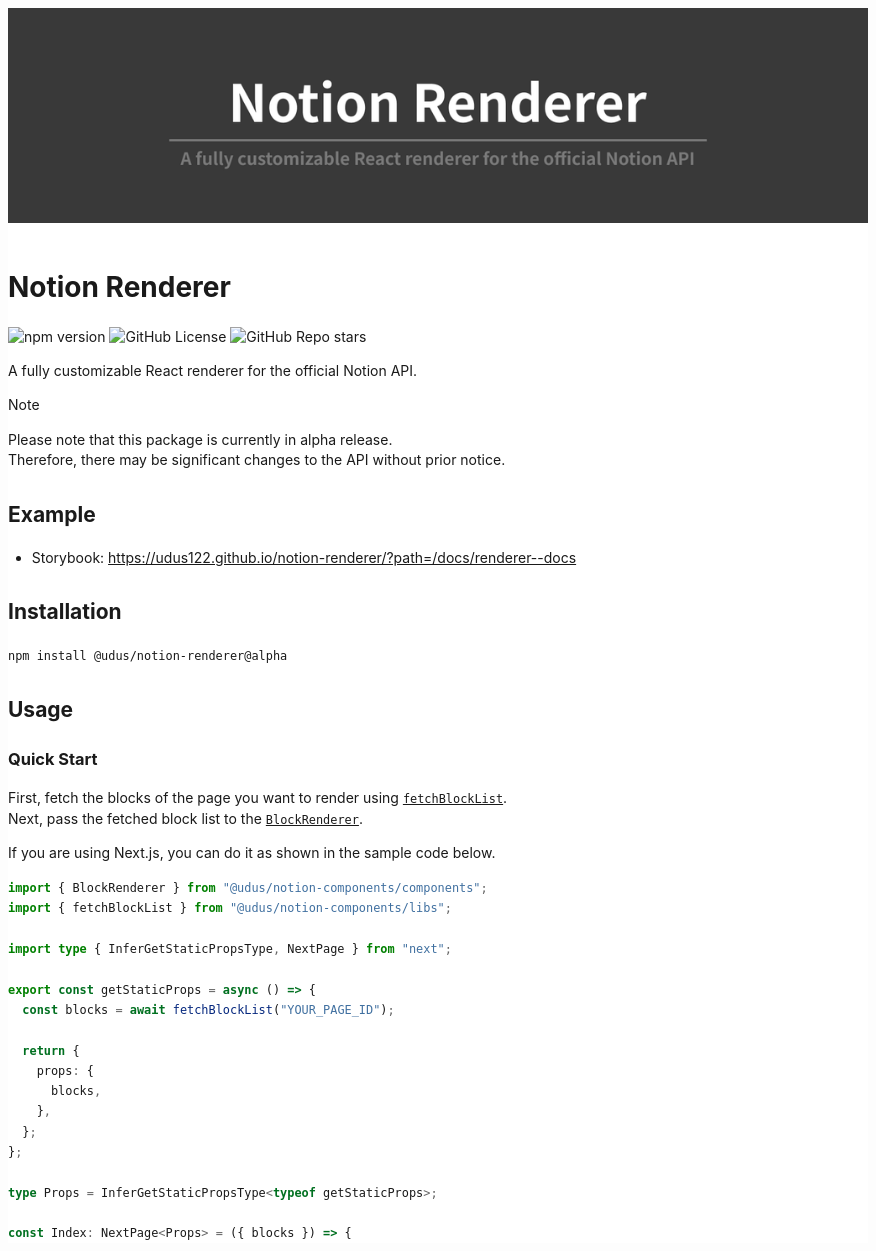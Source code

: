 ![Notion Renderer](/assets/logo.png)

# Notion Renderer
![npm version](https://img.shields.io/npm/v/%40udus%2Fnotion-renderer) ![GitHub License](https://img.shields.io/github/license/udus122/notion-renderer) ![GitHub Repo stars](https://img.shields.io/github/stars/udus122/notion-renderer?style=social)


A fully customizable React renderer for the official Notion API.

> [!NOTE]
> Please note that this package is currently in alpha release.  
> Therefore, there may be significant changes to the API without prior notice.

## Example

- Storybook: https://udus122.github.io/notion-renderer/?path=/docs/renderer--docs

## Installation

```bash
npm install @udus/notion-renderer@alpha
```

## Usage

### Quick Start

First, fetch the blocks of the page you want to render using [`fetchBlockList`](https://github.com/udus122/notion-renderer/blob/alpha/src/libs/notion/blocks/blocks.ts#L104).  
Next, pass the fetched block list to the [`BlockRenderer`](https://github.com/udus122/notion-renderer/blob/alpha/src/components/Blocks/Renderer.tsx#L24).

If you are using Next.js, you can do it as shown in the sample code below.

```typescript
import { BlockRenderer } from "@udus/notion-components/components";
import { fetchBlockList } from "@udus/notion-components/libs";

import type { InferGetStaticPropsType, NextPage } from "next";

export const getStaticProps = async () => {
  const blocks = await fetchBlockList("YOUR_PAGE_ID");

  return {
    props: {
      blocks,
    },
  };
};

type Props = InferGetStaticPropsType<typeof getStaticProps>;

const Index: NextPage<Props> = ({ blocks }) => {
```